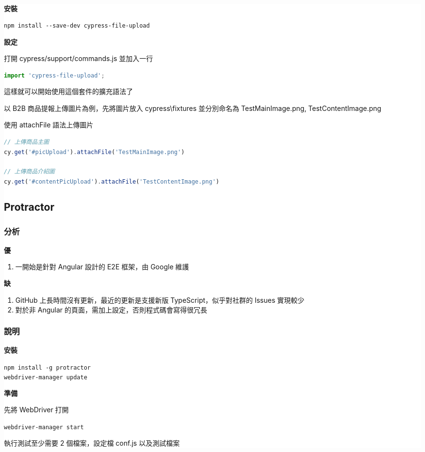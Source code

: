 **安裝**

```shell
npm install --save-dev cypress-file-upload
```

**設定**

打開 cypress/support/commands.js 並加入一行

```javascript
import 'cypress-file-upload';
```

這樣就可以開始使用這個套件的擴充語法了

以 B2B 商品提報上傳圖片為例，先將圖片放入 cypress\fixtures 並分別命名為 TestMainImage.png, TestContentImage.png

使用 attachFile 語法上傳圖片

```javascript
// 上傳商品主圖
cy.get('#picUpload').attachFile('TestMainImage.png')
	  
// 上傳商品介紹圖
cy.get('#contentPicUpload').attachFile('TestContentImage.png')
```

## Protractor

### 分析

**優**

1. 一開始是針對 Angular 設計的 E2E 框架，由 Google 維護

**缺**

1. GitHub 上長時間沒有更新，最近的更新是支援新版 TypeScript，似乎對社群的 Issues 實現較少
2. 對於非 Angular 的頁面，需加上設定，否則程式碼會寫得很冗長

### 說明

**安裝**

```shell
npm install -g protractor
webdriver-manager update
```

**準備**

先將 WebDriver 打開

```shell
webdriver-manager start
```

執行測試至少需要 2 個檔案，設定檔 conf.js 以及測試檔案
